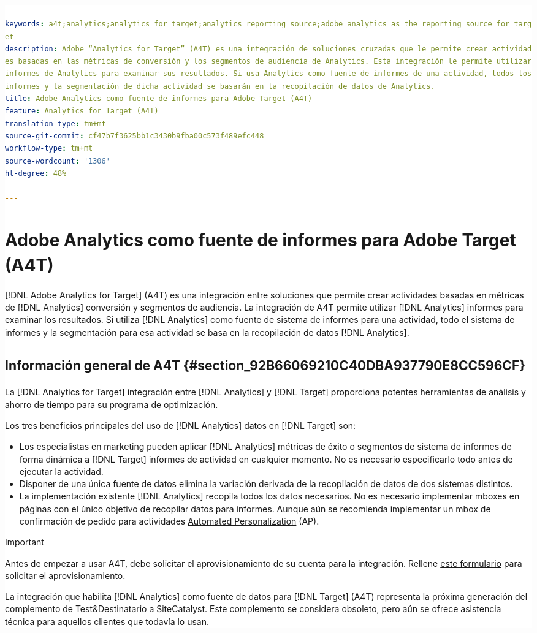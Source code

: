 ```yaml
---
keywords: a4t;analytics;analytics for target;analytics reporting source;adobe analytics as the reporting source for target
description: Adobe “Analytics for Target” (A4T) es una integración de soluciones cruzadas que le permite crear actividades basadas en las métricas de conversión y los segmentos de audiencia de Analytics. Esta integración le permite utilizar informes de Analytics para examinar sus resultados. Si usa Analytics como fuente de informes de una actividad, todos los informes y la segmentación de dicha actividad se basarán en la recopilación de datos de Analytics.
title: Adobe Analytics como fuente de informes para Adobe Target (A4T)
feature: Analytics for Target (A4T)
translation-type: tm+mt
source-git-commit: cf47b7f3625bb1c3430b9fba00c573f489efc448
workflow-type: tm+mt
source-wordcount: '1306'
ht-degree: 48%

---
```



# Adobe Analytics como fuente de informes para Adobe Target (A4T)

[!DNL Adobe Analytics for Target] (A4T) es una integración entre soluciones que permite crear actividades basadas en métricas de  [!DNL Analytics] conversión y segmentos de audiencia. La integración de A4T permite utilizar [!DNL Analytics] informes para examinar los resultados. Si utiliza [!DNL Analytics] como fuente de sistema de informes para una actividad, todo el sistema de informes y la segmentación para esa actividad se basa en la recopilación de datos [!DNL Analytics].

## Información general de A4T {#section_92B66069210C40DBA937790E8CC596CF}

La [!DNL Analytics for Target] integración entre [!DNL Analytics] y [!DNL Target] proporciona potentes herramientas de análisis y ahorro de tiempo para su programa de optimización.

Los tres beneficios principales del uso de [!DNL Analytics] datos en [!DNL Target] son:

* Los especialistas en marketing pueden aplicar [!DNL Analytics] métricas de éxito o segmentos de sistema de informes de forma dinámica a [!DNL Target] informes de actividad en cualquier momento. No es necesario especificarlo todo antes de ejecutar la actividad.
* Disponer de una única fuente de datos elimina la variación derivada de la recopilación de datos de dos sistemas distintos.
* La implementación existente [!DNL Analytics] recopila todos los datos necesarios. No es necesario implementar mboxes en páginas con el único objetivo de recopilar datos para informes. Aunque aún se recomienda implementar un mbox de confirmación de pedido para actividades [Automated Personalization](/help/c-activities/t-automated-personalization/automated-personalization.md) (AP).

>[!IMPORTANT]
>
>Antes de empezar a usar A4T, debe solicitar el aprovisionamiento de su cuenta para la integración. Rellene [este formulario](https://www.adobe.com/go/audiences) para solicitar el aprovisionamiento.
>
>La integración que habilita [!DNL Analytics] como fuente de datos para [!DNL Target] (A4T) representa la próxima generación del complemento de Test&amp;Destinatario a SiteCatalyst. Este complemento se considera obsoleto, pero aún se ofrece asistencia técnica para aquellos clientes que todavía lo usan.
